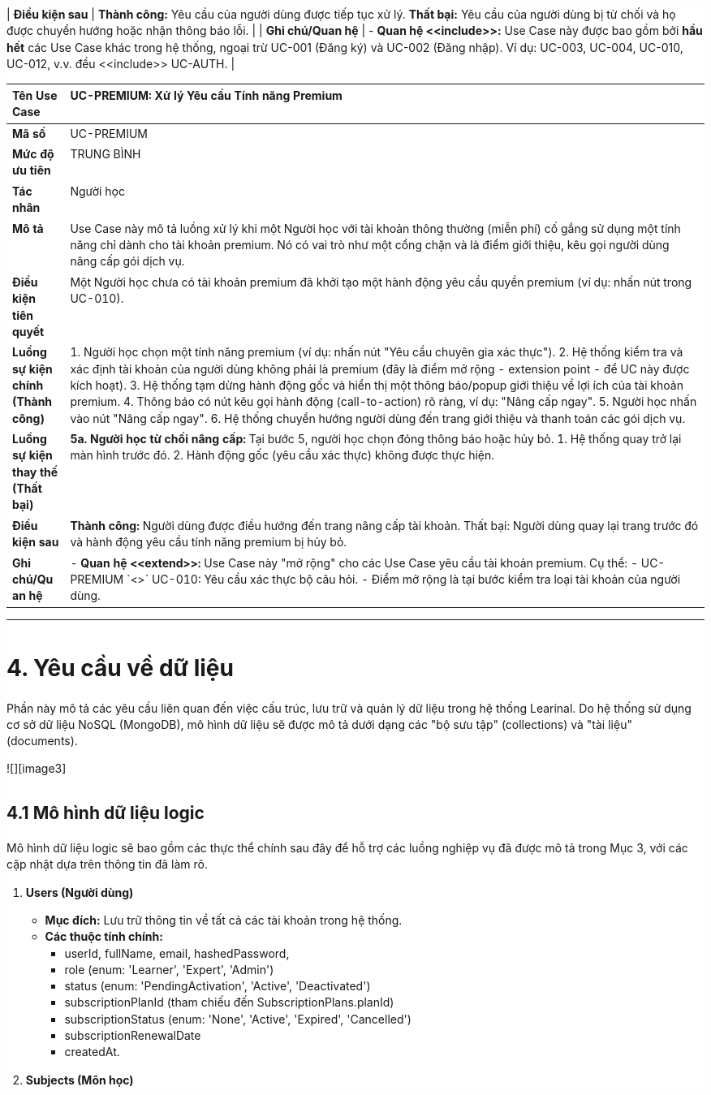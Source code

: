 | **Điều kiện sau** | **Thành công:** Yêu cầu của người dùng được tiếp tục xử lý. **Thất bại:** Yêu cầu của người dùng bị từ chối và họ được chuyển hướng hoặc nhận thông báo lỗi. |
| **Ghi chú/Quan hệ** | \- **Quan hệ \<\<include\>\>:** Use Case này được bao gồm bởi **hầu hết** các Use Case khác trong hệ thống, ngoại trừ UC-001 (Đăng ký) và UC-002 (Đăng nhập). Ví dụ: UC-003, UC-004, UC-010, UC-012, v.v. đều \<\<include\>\> UC-AUTH. |

| Tên Use Case | UC-PREMIUM: Xử lý Yêu cầu Tính năng Premium |
| :---- | :---- |
| **Mã số** | UC-PREMIUM |
| **Mức độ ưu tiên** | TRUNG BÌNH |
| **Tác nhân** | Người học |
| **Mô tả** | Use Case này mô tả luồng xử lý khi một Người học với tài khoản thông thường (miễn phí) cố gắng sử dụng một tính năng chỉ dành cho tài khoản premium. Nó có vai trò như một cổng chặn và là điểm giới thiệu, kêu gọi người dùng nâng cấp gói dịch vụ. |
| **Điều kiện tiên quyết** | Một Người học chưa có tài khoản premium đã khởi tạo một hành động yêu cầu quyền premium (ví dụ: nhấn nút trong UC-010). |
| **Luồng sự kiện chính (Thành công)** | 1\. Người học chọn một tính năng premium (ví dụ: nhấn nút "Yêu cầu chuyên gia xác thực"). 2\. Hệ thống kiểm tra và xác định tài khoản của người dùng không phải là premium (đây là điểm mở rộng \- extension point \- để UC này được kích hoạt). 3\. Hệ thống tạm dừng hành động gốc và hiển thị một thông báo/popup giới thiệu về lợi ích của tài khoản premium. 4\. Thông báo có nút kêu gọi hành động (call-to-action) rõ ràng, ví dụ: "Nâng cấp ngay". 5\. Người học nhấn vào nút "Nâng cấp ngay". 6\. Hệ thống chuyển hướng người dùng đến trang giới thiệu và thanh toán các gói dịch vụ. |
| **Luồng sự kiện thay thế (Thất bại)** | **5a. Người học từ chối nâng cấp:** Tại bước 5, người học chọn đóng thông báo hoặc hủy bỏ.     1\. Hệ thống quay trở lại màn hình trước đó.     2\. Hành động gốc (yêu cầu xác thực) không được thực hiện. |
| **Điều kiện sau** | **Thành công:** Người dùng được điều hướng đến trang nâng cấp tài khoản. Thất bại: Người dùng quay lại trang trước đó và hành động yêu cầu tính năng premium bị hủy bỏ. |
| **Ghi chú/Quan hệ** | \- **Quan hệ \<\<extend\>\>:** Use Case này "mở rộng" cho các Use Case yêu cầu tài khoản premium. Cụ thể:     \- UC-PREMIUM \`\<\>\` UC-010: Yêu cầu xác thực bộ câu hỏi.     \- Điểm mở rộng là tại bước kiểm tra loại tài khoản của người dùng. |

---

# **4\. Yêu cầu về dữ liệu**

Phần này mô tả các yêu cầu liên quan đến việc cấu trúc, lưu trữ và quản lý dữ liệu trong hệ thống Learinal. Do hệ thống sử dụng cơ sở dữ liệu NoSQL (MongoDB), mô hình dữ liệu sẽ được mô tả dưới dạng các "bộ sưu tập" (collections) và "tài liệu" (documents).

![][image3]

## **4.1 Mô hình dữ liệu logic**

Mô hình dữ liệu logic sẽ bao gồm các thực thể chính sau đây để hỗ trợ các luồng nghiệp vụ đã được mô tả trong Mục 3, với các cập nhật dựa trên thông tin đã làm rõ.

1. **Users (Người dùng)**  
     
   * **Mục đích:** Lưu trữ thông tin về tất cả các tài khoản trong hệ thống.  
   * **Các thuộc tính chính:**   
     * userId, fullName, email, hashedPassword,   
     * role (enum: 'Learner', 'Expert', 'Admin')  
     * status (enum: 'PendingActivation', 'Active', 'Deactivated')  
     * subscriptionPlanId (tham chiếu đến SubscriptionPlans.planId)  
     * subscriptionStatus (enum: 'None', 'Active', 'Expired', 'Cancelled')  
     * subscriptionRenewalDate  
     * createdAt.

   

2. **Subjects (Môn học)**  
     